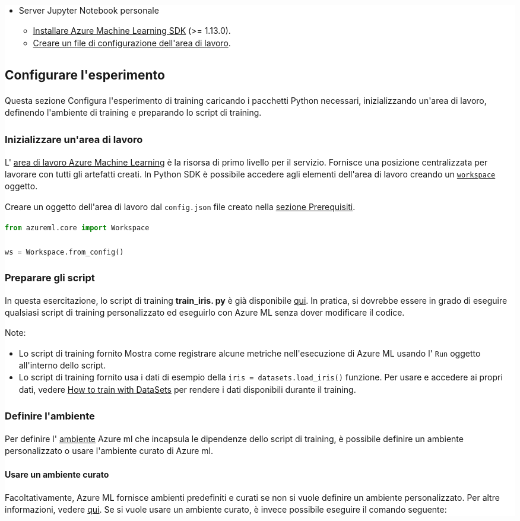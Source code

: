  - Server Jupyter Notebook personale

    - [Installare Azure Machine Learning SDK](https://docs.microsoft.com/python/api/overview/azure/ml/install?view=azure-ml-py&preserve-view=true) (>= 1.13.0).
    - [Creare un file di configurazione dell'area di lavoro](how-to-configure-environment.md#workspace).

## <a name="set-up-the-experiment"></a>Configurare l'esperimento

Questa sezione Configura l'esperimento di training caricando i pacchetti Python necessari, inizializzando un'area di lavoro, definendo l'ambiente di training e preparando lo script di training.

### <a name="initialize-a-workspace"></a>Inizializzare un'area di lavoro

L' [area di lavoro Azure Machine Learning](concept-workspace.md) è la risorsa di primo livello per il servizio. Fornisce una posizione centralizzata per lavorare con tutti gli artefatti creati. In Python SDK è possibile accedere agli elementi dell'area di lavoro creando un [`workspace`](https://docs.microsoft.com/python/api/azureml-core/azureml.core.workspace.workspace?view=azure-ml-py&preserve-view=true) oggetto.

Creare un oggetto dell'area di lavoro dal `config.json` file creato nella [sezione Prerequisiti](#prerequisites).

```Python
from azureml.core import Workspace

ws = Workspace.from_config()
```

### <a name="prepare-scripts"></a>Preparare gli script

In questa esercitazione, lo script di training **train_iris. py** è già disponibile [qui](https://github.com/Azure/MachineLearningNotebooks/blob/master/how-to-use-azureml/ml-frameworks/scikit-learn/train-hyperparameter-tune-deploy-with-sklearn/train_iris.py). In pratica, si dovrebbe essere in grado di eseguire qualsiasi script di training personalizzato ed eseguirlo con Azure ML senza dover modificare il codice.

Note:
- Lo script di training fornito Mostra come registrare alcune metriche nell'esecuzione di Azure ML usando l' `Run` oggetto all'interno dello script.
- Lo script di training fornito usa i dati di esempio della  `iris = datasets.load_iris()` funzione.  Per usare e accedere ai propri dati, vedere [How to train with DataSets](how-to-train-with-datasets.md) per rendere i dati disponibili durante il training.

### <a name="define-your-environment"></a>Definire l'ambiente

Per definire l' [ambiente](concept-environments.md) Azure ml che incapsula le dipendenze dello script di training, è possibile definire un ambiente personalizzato o usare l'ambiente curato di Azure ml.

#### <a name="use-a-curated-environment"></a>Usare un ambiente curato
Facoltativamente, Azure ML fornisce ambienti predefiniti e curati se non si vuole definire un ambiente personalizzato. Per altre informazioni, vedere [qui](resource-curated-environments.md).
Se si vuole usare un ambiente curato, è invece possibile eseguire il comando seguente:

